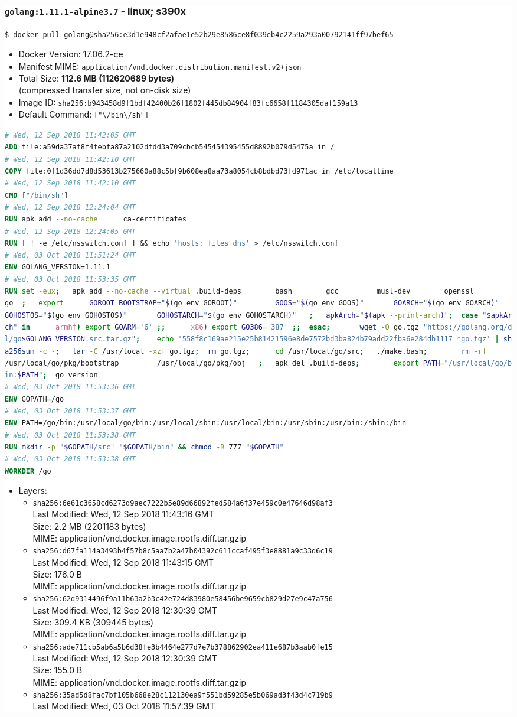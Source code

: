 ### `golang:1.11.1-alpine3.7` - linux; s390x

```console
$ docker pull golang@sha256:e3d1e948cf2afae1e52b29e8586ce8f039eb4c2259a293a00792141ff97bef65
```

-	Docker Version: 17.06.2-ce
-	Manifest MIME: `application/vnd.docker.distribution.manifest.v2+json`
-	Total Size: **112.6 MB (112620689 bytes)**  
	(compressed transfer size, not on-disk size)
-	Image ID: `sha256:b943458d9f1bdf42400b26f1802f445db84904f83fc6658f1184305daf159a13`
-	Default Command: `["\/bin\/sh"]`

```dockerfile
# Wed, 12 Sep 2018 11:42:05 GMT
ADD file:a59da37af8f4febfa87a2102dfdd3a709cbcb545454395455d8892b079d5475a in / 
# Wed, 12 Sep 2018 11:42:10 GMT
COPY file:0f1d36dd7d8d53613b275660a88c5bf9b608ea8aa73a8054cb8bdbd73fd971ac in /etc/localtime 
# Wed, 12 Sep 2018 11:42:10 GMT
CMD ["/bin/sh"]
# Wed, 12 Sep 2018 12:24:04 GMT
RUN apk add --no-cache 		ca-certificates
# Wed, 12 Sep 2018 12:24:05 GMT
RUN [ ! -e /etc/nsswitch.conf ] && echo 'hosts: files dns' > /etc/nsswitch.conf
# Wed, 03 Oct 2018 11:51:24 GMT
ENV GOLANG_VERSION=1.11.1
# Wed, 03 Oct 2018 11:53:35 GMT
RUN set -eux; 	apk add --no-cache --virtual .build-deps 		bash 		gcc 		musl-dev 		openssl 		go 	; 	export 		GOROOT_BOOTSTRAP="$(go env GOROOT)" 		GOOS="$(go env GOOS)" 		GOARCH="$(go env GOARCH)" 		GOHOSTOS="$(go env GOHOSTOS)" 		GOHOSTARCH="$(go env GOHOSTARCH)" 	; 	apkArch="$(apk --print-arch)"; 	case "$apkArch" in 		armhf) export GOARM='6' ;; 		x86) export GO386='387' ;; 	esac; 		wget -O go.tgz "https://golang.org/dl/go$GOLANG_VERSION.src.tar.gz"; 	echo '558f8c169ae215e25b81421596e8de7572bd3ba824b79add22fba6e284db1117 *go.tgz' | sha256sum -c -; 	tar -C /usr/local -xzf go.tgz; 	rm go.tgz; 		cd /usr/local/go/src; 	./make.bash; 		rm -rf 		/usr/local/go/pkg/bootstrap 		/usr/local/go/pkg/obj 	; 	apk del .build-deps; 		export PATH="/usr/local/go/bin:$PATH"; 	go version
# Wed, 03 Oct 2018 11:53:36 GMT
ENV GOPATH=/go
# Wed, 03 Oct 2018 11:53:37 GMT
ENV PATH=/go/bin:/usr/local/go/bin:/usr/local/sbin:/usr/local/bin:/usr/sbin:/usr/bin:/sbin:/bin
# Wed, 03 Oct 2018 11:53:38 GMT
RUN mkdir -p "$GOPATH/src" "$GOPATH/bin" && chmod -R 777 "$GOPATH"
# Wed, 03 Oct 2018 11:53:38 GMT
WORKDIR /go
```

-	Layers:
	-	`sha256:6e61c3658cd6273d9aec7222b5e89d66892fed584a6f37e459c0e47646d98af3`  
		Last Modified: Wed, 12 Sep 2018 11:43:16 GMT  
		Size: 2.2 MB (2201183 bytes)  
		MIME: application/vnd.docker.image.rootfs.diff.tar.gzip
	-	`sha256:d67fa114a3493b4f57b8c5aa7b2a47b04392c611ccaf495f3e8881a9c33d6c19`  
		Last Modified: Wed, 12 Sep 2018 11:43:15 GMT  
		Size: 176.0 B  
		MIME: application/vnd.docker.image.rootfs.diff.tar.gzip
	-	`sha256:62d9314496f9a11b63a2b3c42e724d83980e58456be9659cb829d27e9c47a756`  
		Last Modified: Wed, 12 Sep 2018 12:30:39 GMT  
		Size: 309.4 KB (309445 bytes)  
		MIME: application/vnd.docker.image.rootfs.diff.tar.gzip
	-	`sha256:ade711cb5ab6a5b6d38fe3b4464e277d7e7b378862902ea411e687b3aab0fe15`  
		Last Modified: Wed, 12 Sep 2018 12:30:39 GMT  
		Size: 155.0 B  
		MIME: application/vnd.docker.image.rootfs.diff.tar.gzip
	-	`sha256:35ad5d8fac7bf105b668e28c112130ea9f551bd59285e5b069ad3f43d4c719b9`  
		Last Modified: Wed, 03 Oct 2018 11:57:39 GMT  